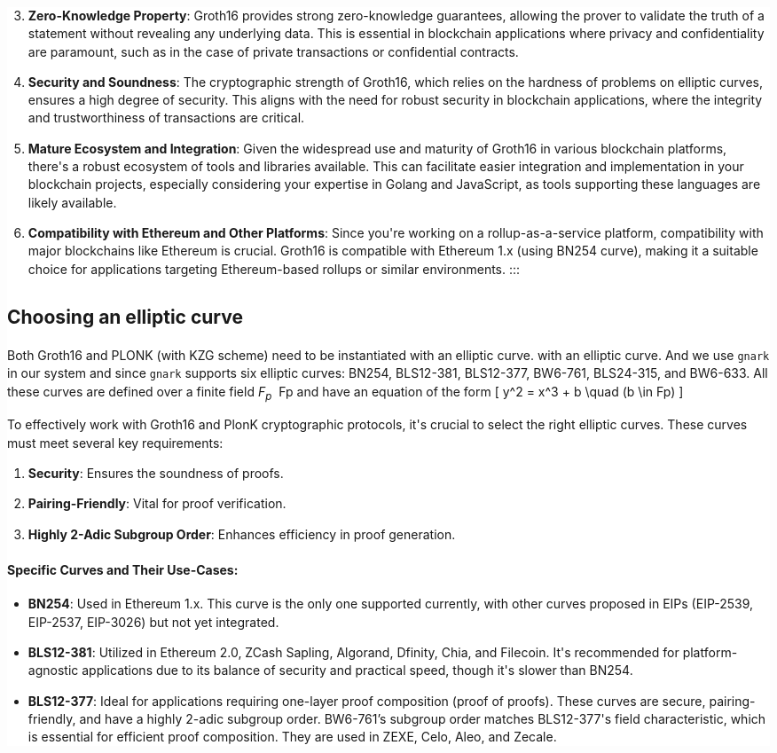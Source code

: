 3.  **Zero-Knowledge Property**: Groth16 provides strong zero-knowledge guarantees, allowing the prover to validate the truth of a statement without revealing any underlying data. This is essential in blockchain applications where privacy and confidentiality are paramount, such as in the case of private transactions or confidential contracts.

4.  **Security and Soundness**: The cryptographic strength of Groth16, which relies on the hardness of problems on elliptic curves, ensures a high degree of security. This aligns with the need for robust security in blockchain applications, where the integrity and trustworthiness of transactions are critical.

5.  **Mature Ecosystem and Integration**: Given the widespread use and maturity of Groth16 in various blockchain platforms, there's a robust ecosystem of tools and libraries available. This can facilitate easier integration and implementation in your blockchain projects, especially considering your expertise in Golang and JavaScript, as tools supporting these languages are likely available.

6.  **Compatibility with Ethereum and Other Platforms**: Since you're working on a rollup-as-a-service platform, compatibility with major blockchains like Ethereum is crucial. Groth16 is compatible with Ethereum 1.x (using BN254 curve), making it a suitable choice for applications targeting Ethereum-based rollups or similar environments.
    :::

## Choosing an elliptic curve

Both Groth16 and PLONK (with KZG scheme) need to be instantiated with an elliptic curve. with an elliptic curve. And we use `gnark` in our system and since `gnark` supports six elliptic curves: BN254, BLS12-381, BLS12-377, BW6-761, BLS24-315, and BW6-633. All these curves are defined over a finite field
$F_p$
​
Fp​ and have an equation of the form
\[
y^2 = x^3 + b \quad (b \in Fp)
\]

To effectively work with Groth16 and PlonK cryptographic protocols, it's crucial to select the right elliptic curves. These curves must meet several key requirements:

1. **Security**: Ensures the soundness of proofs.

2. **Pairing-Friendly**: Vital for proof verification.

3. **Highly 2-Adic Subgroup Order**: Enhances efficiency in proof generation.

#### Specific Curves and Their Use-Cases:

- **BN254**: Used in Ethereum 1.x. This curve is the only one supported currently, with other curves proposed in EIPs (EIP-2539, EIP-2537, EIP-3026) but not yet integrated.

- **BLS12-381**: Utilized in Ethereum 2.0, ZCash Sapling, Algorand, Dfinity, Chia, and Filecoin. It's recommended for platform-agnostic applications due to its balance of security and practical speed, though it's slower than BN254.

- **BLS12-377**: Ideal for applications requiring one-layer proof composition (proof of proofs). These curves are secure, pairing-friendly, and have a highly 2-adic subgroup order. BW6-761’s subgroup order matches BLS12-377's field characteristic, which is essential for efficient proof composition. They are used in ZEXE, Celo, Aleo, and Zecale.
